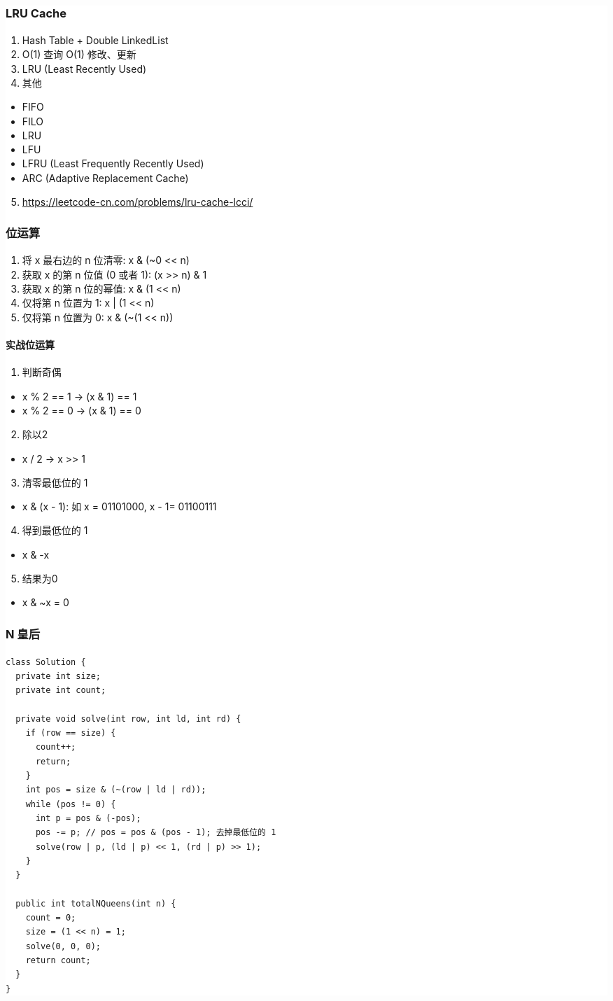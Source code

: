 ### LRU Cache
1. Hash Table + Double LinkedList
2. O(1) 查询
   O(1) 修改、更新
3. LRU (Least Recently Used)
4. 其他
  - FIFO
  - FILO
  - LRU
  - LFU
  - LFRU (Least Frequently Recently Used)
  - ARC (Adaptive Replacement Cache)
5. https://leetcode-cn.com/problems/lru-cache-lcci/

### 位运算
1. 将 x 最右边的 n 位清零: x & (~0 << n)
2. 获取 x 的第 n 位值 (0 或者 1): (x >> n) & 1
3. 获取 x 的第 n 位的幂值: x & (1 << n)
4. 仅将第 n 位置为 1: x | (1 << n)
5. 仅将第 n 位置为 0: x & (~(1 << n))

#### 实战位运算
1. 判断奇偶
  - x % 2 == 1 -> (x & 1) == 1
  - x % 2 == 0 -> (x & 1) == 0
2. 除以2
  - x / 2 -> x >> 1
3. 清零最低位的 1
  - x & (x - 1): 如 x = 01101000, x - 1= 01100111
4. 得到最低位的 1
  - x & -x
5. 结果为0
  - x & ~x = 0

### N 皇后
```
class Solution {
  private int size;
  private int count;

  private void solve(int row, int ld, int rd) {
    if (row == size) {
      count++;
      return;
    }
    int pos = size & (~(row | ld | rd));
    while (pos != 0) {
      int p = pos & (-pos);
      pos -= p; // pos = pos & (pos - 1); 去掉最低位的 1
      solve(row | p, (ld | p) << 1, (rd | p) >> 1);
    }
  }
  
  public int totalNQueens(int n) {
    count = 0;
    size = (1 << n) = 1;
    solve(0, 0, 0);
    return count;
  }
}
```
